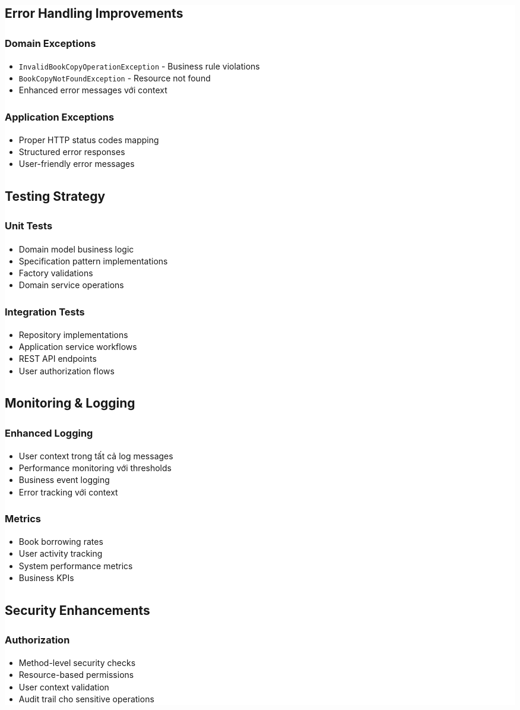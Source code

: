 ## Error Handling Improvements

### Domain Exceptions
- `InvalidBookCopyOperationException` - Business rule violations
- `BookCopyNotFoundException` - Resource not found
- Enhanced error messages với context

### Application Exceptions
- Proper HTTP status codes mapping
- Structured error responses
- User-friendly error messages

## Testing Strategy

### Unit Tests
- Domain model business logic
- Specification pattern implementations
- Factory validations
- Domain service operations

### Integration Tests
- Repository implementations
- Application service workflows
- REST API endpoints
- User authorization flows

## Monitoring & Logging

### Enhanced Logging
- User context trong tất cả log messages
- Performance monitoring với thresholds
- Business event logging
- Error tracking với context

### Metrics
- Book borrowing rates
- User activity tracking
- System performance metrics
- Business KPIs

## Security Enhancements

### Authorization
- Method-level security checks
- Resource-based permissions
- User context validation
- Audit trail cho sensitive operations
